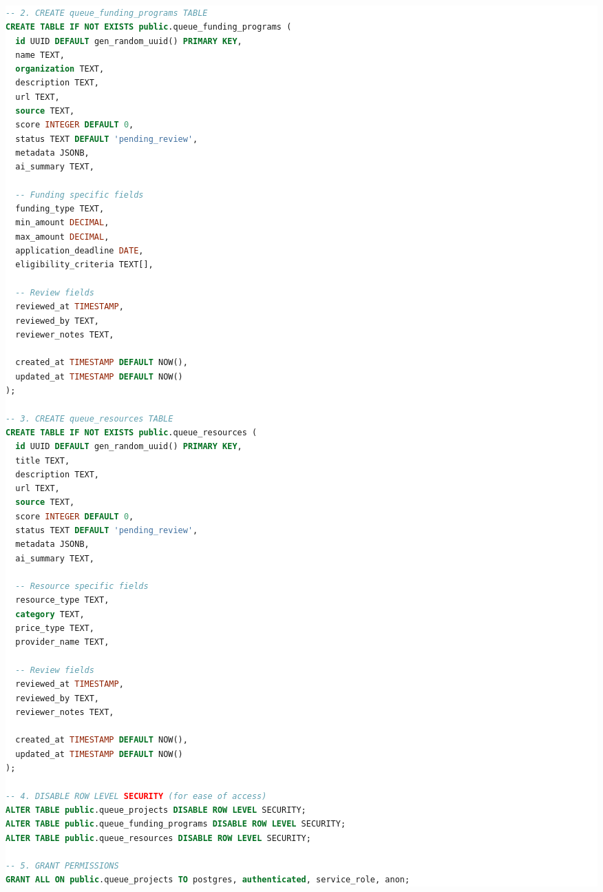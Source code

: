 ```sql
-- 2. CREATE queue_funding_programs TABLE
CREATE TABLE IF NOT EXISTS public.queue_funding_programs (
  id UUID DEFAULT gen_random_uuid() PRIMARY KEY,
  name TEXT,
  organization TEXT,
  description TEXT,
  url TEXT,
  source TEXT,
  score INTEGER DEFAULT 0,
  status TEXT DEFAULT 'pending_review',
  metadata JSONB,
  ai_summary TEXT,
  
  -- Funding specific fields
  funding_type TEXT,
  min_amount DECIMAL,
  max_amount DECIMAL,
  application_deadline DATE,
  eligibility_criteria TEXT[],
  
  -- Review fields
  reviewed_at TIMESTAMP,
  reviewed_by TEXT,
  reviewer_notes TEXT,
  
  created_at TIMESTAMP DEFAULT NOW(),
  updated_at TIMESTAMP DEFAULT NOW()
);

-- 3. CREATE queue_resources TABLE
CREATE TABLE IF NOT EXISTS public.queue_resources (
  id UUID DEFAULT gen_random_uuid() PRIMARY KEY,
  title TEXT,
  description TEXT,
  url TEXT,
  source TEXT,
  score INTEGER DEFAULT 0,
  status TEXT DEFAULT 'pending_review',
  metadata JSONB,
  ai_summary TEXT,
  
  -- Resource specific fields
  resource_type TEXT,
  category TEXT,
  price_type TEXT,
  provider_name TEXT,
  
  -- Review fields
  reviewed_at TIMESTAMP,
  reviewed_by TEXT,
  reviewer_notes TEXT,
  
  created_at TIMESTAMP DEFAULT NOW(),
  updated_at TIMESTAMP DEFAULT NOW()
);

-- 4. DISABLE ROW LEVEL SECURITY (for ease of access)
ALTER TABLE public.queue_projects DISABLE ROW LEVEL SECURITY;
ALTER TABLE public.queue_funding_programs DISABLE ROW LEVEL SECURITY;
ALTER TABLE public.queue_resources DISABLE ROW LEVEL SECURITY;

-- 5. GRANT PERMISSIONS
GRANT ALL ON public.queue_projects TO postgres, authenticated, service_role, anon;
```